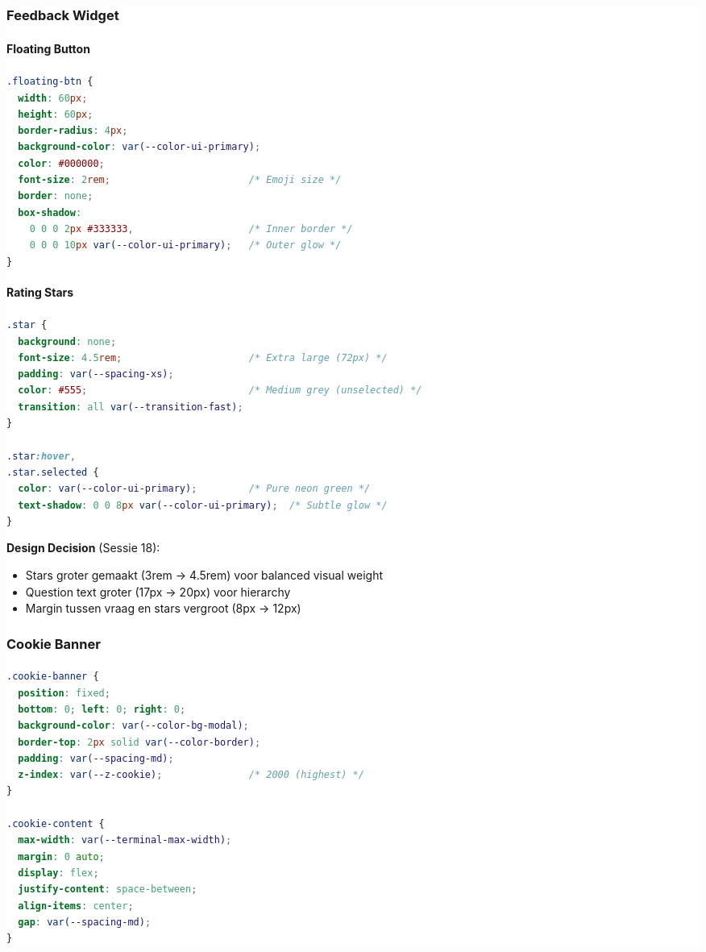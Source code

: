 ### Feedback Widget

#### Floating Button

```css
.floating-btn {
  width: 60px;
  height: 60px;
  border-radius: 4px;
  background-color: var(--color-ui-primary);
  color: #000000;
  font-size: 2rem;                        /* Emoji size */
  border: none;
  box-shadow:
    0 0 0 2px #333333,                    /* Inner border */
    0 0 0 10px var(--color-ui-primary);   /* Outer glow */
}
```

#### Rating Stars

```css
.star {
  background: none;
  font-size: 4.5rem;                      /* Extra large (72px) */
  padding: var(--spacing-xs);
  color: #555;                            /* Medium grey (unselected) */
  transition: all var(--transition-fast);
}

.star:hover,
.star.selected {
  color: var(--color-ui-primary);         /* Pure neon green */
  text-shadow: 0 0 8px var(--color-ui-primary);  /* Subtle glow */
}
```

**Design Decision** (Sessie 18):
- Stars groter gemaakt (3rem → 4.5rem) voor balanced visual weight
- Question text groter (17px → 20px) voor hierarchy
- Margin tussen vraag en stars vergroot (8px → 12px)

### Cookie Banner

```css
.cookie-banner {
  position: fixed;
  bottom: 0; left: 0; right: 0;
  background-color: var(--color-bg-modal);
  border-top: 2px solid var(--color-border);
  padding: var(--spacing-md);
  z-index: var(--z-cookie);               /* 2000 (highest) */
}

.cookie-content {
  max-width: var(--terminal-max-width);
  margin: 0 auto;
  display: flex;
  justify-content: space-between;
  align-items: center;
  gap: var(--spacing-md);
}
```
